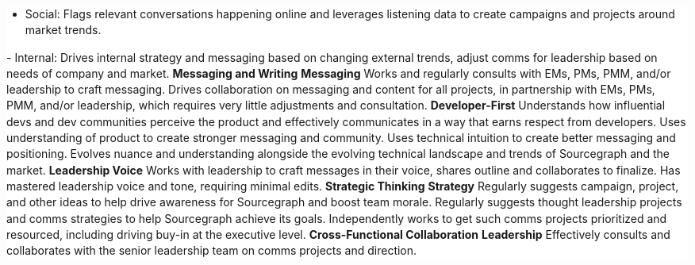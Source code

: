- Social: Flags relevant conversations happening online and leverages listening data to create campaigns and projects around market trends.
<p>
- Internal: Drives internal strategy and messaging based on changing external trends, adjust comms for leadership based on needs of company and market.
   </td>
  </tr>
  <tr>
   <td colspan="3" ><strong>Messaging and Writing</strong>
   </td>
  </tr>
  <tr>
   <td><strong>Messaging</strong>
   </td>
   <td>Works and regularly consults with EMs, PMs, PMM, and/or leadership to craft messaging.
   </td>
   <td>Drives collaboration on messaging and content for all projects, in partnership with EMs, PMs, PMM, and/or leadership, which requires very little adjustments and consultation.
   </td>
  </tr>
  <tr>
   <td><strong>Developer-First</strong>
   </td>
   <td>Understands how influential devs and dev communities perceive the product and effectively communicates in a way that earns respect from developers. Uses understanding of product to create stronger messaging and community.
   </td>
   <td>Uses technical intuition to create better messaging and positioning. Evolves nuance and understanding alongside the evolving technical landscape and trends of Sourcegraph and the market.
   </td>
  </tr>
  <tr>
   <td><strong>Leadership Voice</strong>
   </td>
   <td>Works with leadership to craft messages in their voice, shares outline and collaborates to finalize.
   </td>
   <td>Has mastered leadership voice and tone, requiring minimal edits.
   </td>
  </tr>
  <tr>
   <td colspan="3" ><strong>Strategic Thinking</strong>
   </td>
  </tr>
  <tr>
   <td><strong>Strategy</strong>
   </td>
   <td>Regularly suggests campaign, project, and other ideas to help drive awareness for Sourcegraph and boost team morale.
   </td>
   <td>Regularly suggests thought leadership projects and comms strategies to help Sourcegraph achieve its goals. Independently works to get such comms projects prioritized and resourced, including driving buy-in at the executive level.
   </td>
  </tr>
  <tr>
   <td colspan="3" ><strong>Cross-Functional Collaboration</strong>
   </td>
  </tr>
  <tr>
   <td><strong>Leadership</strong>
   </td>
   <td>Effectively consults and collaborates with the senior leadership team on comms projects and direction.
